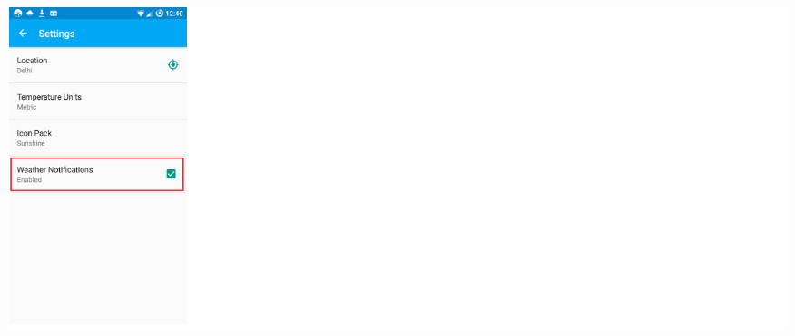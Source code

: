 <img src="https://github.com/pa1-teja/SunShine/blob/master/app/src/main/res/drawable/notification_bool.png" width="200" height = "350">
<br/>
